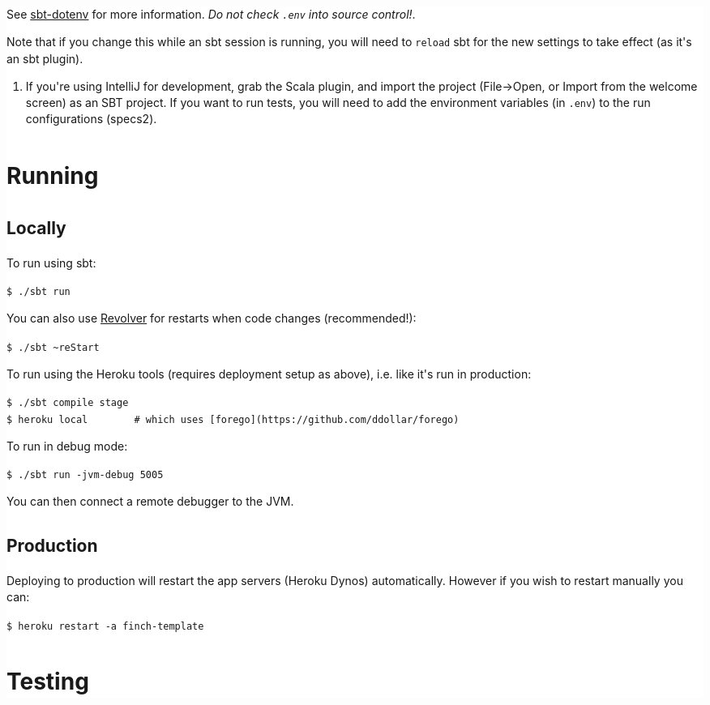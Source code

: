   See [sbt-dotenv](https://github.com/mefellows/sbt-dotenv) for more information. *Do not check `.env` into source control!*.

  Note that if you change this while an sbt session is running, you will need to `reload` sbt for the new settings to
  take effect (as it's an sbt plugin).

1. If you're using IntelliJ for development, grab the Scala plugin, and import the project (File->Open, or Import from
   the welcome screen) as an SBT project. If you want to run tests, you will need to add the environment variables (in
   `.env`) to the run configurations (specs2).

# Running

## Locally

To run using sbt:

```
$ ./sbt run
```

You can also use [Revolver](https://github.com/spray/sbt-revolver) for restarts when code changes (recommended!):

```
$ ./sbt ~reStart
```

To run using the Heroku tools (requires deployment setup as above), i.e. like it's run in production:

```
$ ./sbt compile stage
$ heroku local        # which uses [forego](https://github.com/ddollar/forego)
```

To run in debug mode:

```
$ ./sbt run -jvm-debug 5005
```

You can then connect a remote debugger to the JVM.

## Production

Deploying to production will restart the app servers (Heroku Dynos) automatically. However if you wish to restart
manually you can:

```
$ heroku restart -a finch-template
```

# Testing
